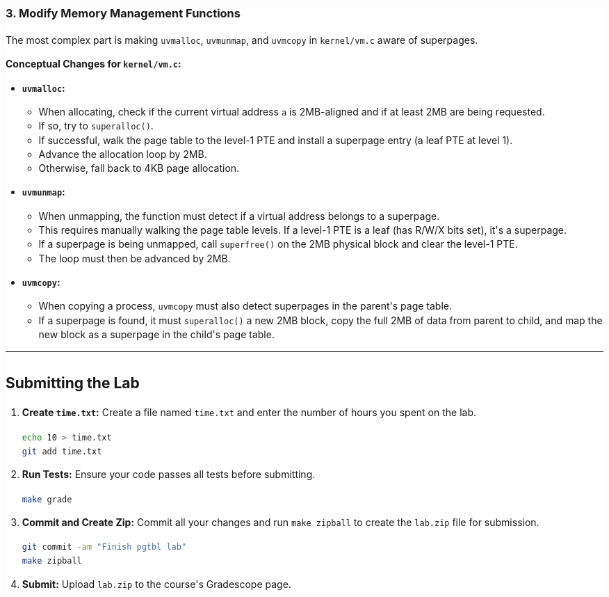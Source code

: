 ### 3. Modify Memory Management Functions

The most complex part is making `uvmalloc`, `uvmunmap`, and `uvmcopy` in `kernel/vm.c` aware of superpages.

**Conceptual Changes for `kernel/vm.c`:**

*   **`uvmalloc`:**
    *   When allocating, check if the current virtual address `a` is 2MB-aligned and if at least 2MB are being requested.
    *   If so, try to `superalloc()`.
    *   If successful, walk the page table to the level-1 PTE and install a superpage entry (a leaf PTE at level 1).
    *   Advance the allocation loop by 2MB.
    *   Otherwise, fall back to 4KB page allocation.

*   **`uvmunmap`:**
    *   When unmapping, the function must detect if a virtual address belongs to a superpage.
    *   This requires manually walking the page table levels. If a level-1 PTE is a leaf (has R/W/X bits set), it's a superpage.
    *   If a superpage is being unmapped, call `superfree()` on the 2MB physical block and clear the level-1 PTE.
    *   The loop must then be advanced by 2MB.

*   **`uvmcopy`:**
    *   When copying a process, `uvmcopy` must also detect superpages in the parent's page table.
    *   If a superpage is found, it must `superalloc()` a new 2MB block, copy the full 2MB of data from parent to child, and map the new block as a superpage in the child's page table.

---

## Submitting the Lab

1.  **Create `time.txt`:** Create a file named `time.txt` and enter the number of hours you spent on the lab.
    ```bash
    echo 10 > time.txt
    git add time.txt
    ```
2.  **Run Tests:** Ensure your code passes all tests before submitting.
    ```bash
    make grade
    ```
3.  **Commit and Create Zip:** Commit all your changes and run `make zipball` to create the `lab.zip` file for submission.
    ```bash
    git commit -am "Finish pgtbl lab"
    make zipball
    ```
4.  **Submit:** Upload `lab.zip` to the course's Gradescope page.
